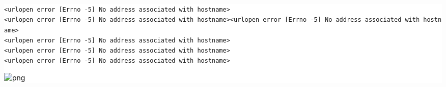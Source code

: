     <urlopen error [Errno -5] No address associated with hostname>
    <urlopen error [Errno -5] No address associated with hostname><urlopen error [Errno -5] No address associated with hostname>
    <urlopen error [Errno -5] No address associated with hostname>
    <urlopen error [Errno -5] No address associated with hostname>
    <urlopen error [Errno -5] No address associated with hostname>
    



    
![png](01-build_the_data_files/01-build_the_data_63_1.png)
    



```python

```
